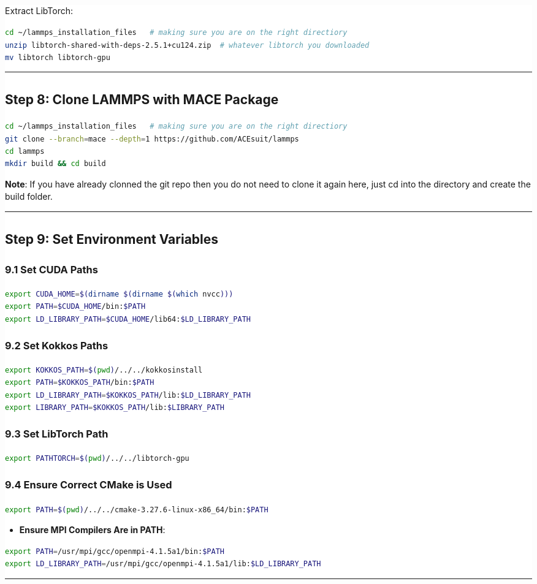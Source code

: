 Extract LibTorch:
```bash
cd ~/lammps_installation_files   # making sure you are on the right directiory
unzip libtorch-shared-with-deps-2.5.1+cu124.zip  # whatever libtorch you downloaded
mv libtorch libtorch-gpu
```

---

## Step 8: Clone LAMMPS with MACE Package

```bash
cd ~/lammps_installation_files   # making sure you are on the right directiory
git clone --branch=mace --depth=1 https://github.com/ACEsuit/lammps
cd lammps
mkdir build && cd build
```

**Note**: If you have already clonned the git repo then you do not need to clone it again here, just cd into the directory and create the build folder.

---

## Step 9: Set Environment Variables

### 9.1 Set CUDA Paths
```bash
export CUDA_HOME=$(dirname $(dirname $(which nvcc)))
export PATH=$CUDA_HOME/bin:$PATH
export LD_LIBRARY_PATH=$CUDA_HOME/lib64:$LD_LIBRARY_PATH
```

### 9.2 Set Kokkos Paths
```bash
export KOKKOS_PATH=$(pwd)/../../kokkosinstall
export PATH=$KOKKOS_PATH/bin:$PATH
export LD_LIBRARY_PATH=$KOKKOS_PATH/lib:$LD_LIBRARY_PATH
export LIBRARY_PATH=$KOKKOS_PATH/lib:$LIBRARY_PATH
```

### 9.3 Set LibTorch Path
```bash
export PATHTORCH=$(pwd)/../../libtorch-gpu
```

### 9.4 Ensure Correct CMake is Used
```bash
export PATH=$(pwd)/../../cmake-3.27.6-linux-x86_64/bin:$PATH
```

- **Ensure MPI Compilers Are in PATH**:  
```bash
export PATH=/usr/mpi/gcc/openmpi-4.1.5a1/bin:$PATH
export LD_LIBRARY_PATH=/usr/mpi/gcc/openmpi-4.1.5a1/lib:$LD_LIBRARY_PATH
```

---